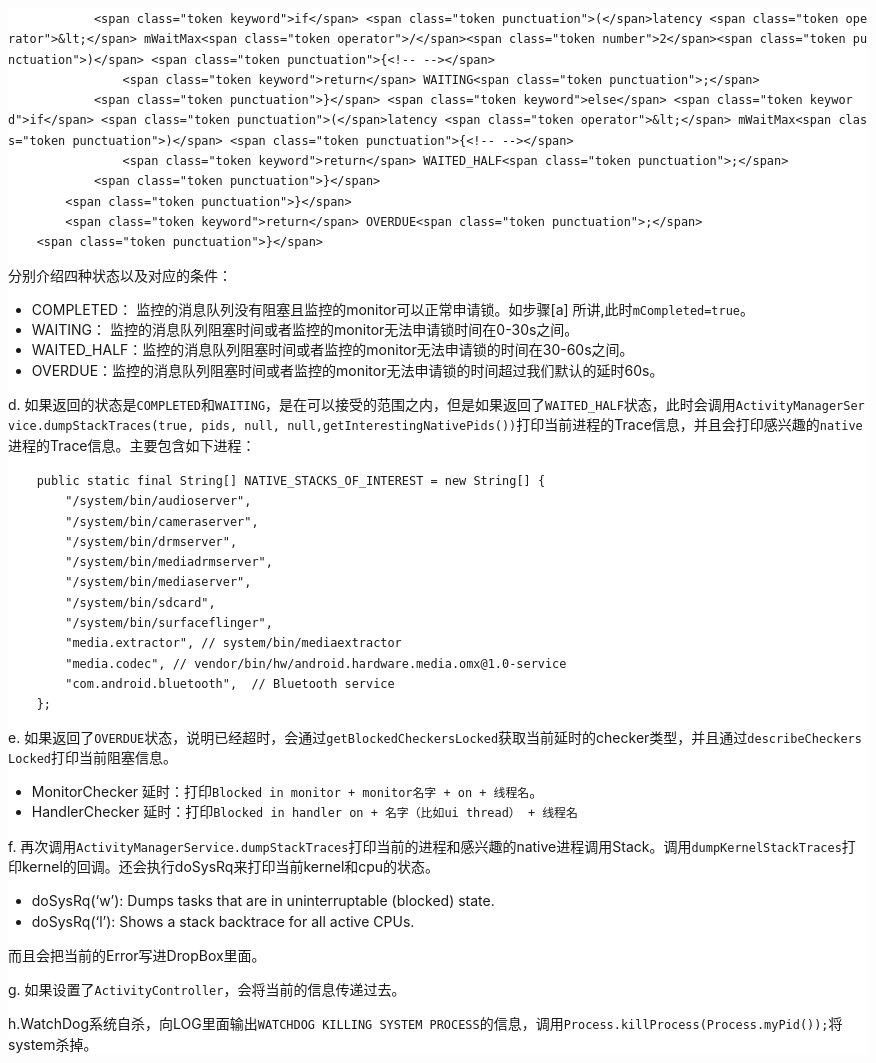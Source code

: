                 <span class="token keyword">if</span> <span class="token punctuation">(</span>latency <span class="token operator">&lt;</span> mWaitMax<span class="token operator">/</span><span class="token number">2</span><span class="token punctuation">)</span> <span class="token punctuation">{<!-- --></span>
                    <span class="token keyword">return</span> WAITING<span class="token punctuation">;</span>
                <span class="token punctuation">}</span> <span class="token keyword">else</span> <span class="token keyword">if</span> <span class="token punctuation">(</span>latency <span class="token operator">&lt;</span> mWaitMax<span class="token punctuation">)</span> <span class="token punctuation">{<!-- --></span>
                    <span class="token keyword">return</span> WAITED_HALF<span class="token punctuation">;</span>
                <span class="token punctuation">}</span>
            <span class="token punctuation">}</span>
            <span class="token keyword">return</span> OVERDUE<span class="token punctuation">;</span>
        <span class="token punctuation">}</span>
</code></pre> 
<p>分别介绍四种状态以及对应的条件&#xff1a;</p> 
<ul><li>COMPLETED&#xff1a; 监控的消息队列没有阻塞且监控的monitor可以正常申请锁。如步骤[a] 所讲,此时<code>mCompleted&#61;true</code>。</li><li>WAITING&#xff1a; 监控的消息队列阻塞时间或者监控的monitor无法申请锁时间在0-30s之间。</li><li>WAITED_HALF&#xff1a;监控的消息队列阻塞时间或者监控的monitor无法申请锁的时间在30-60s之间。</li><li>OVERDUE&#xff1a;监控的消息队列阻塞时间或者监控的monitor无法申请锁的时间超过我们默认的延时60s。</li></ul> 
<p>d. 如果返回的状态是<code>COMPLETED</code>和<code>WAITING</code>&#xff0c;是在可以接受的范围之内&#xff0c;但是如果返回了<code>WAITED_HALF</code>状态&#xff0c;此时会调用<code>ActivityManagerService.dumpStackTraces(true, pids, null, null,getInterestingNativePids())</code>打印当前进程的Trace信息&#xff0c;并且会打印感兴趣的<code>native</code>进程的Trace信息。主要包含如下进程&#xff1a;</p> 
<pre><code class="prism language-java">    <span class="token keyword">public</span> <span class="token keyword">static</span> <span class="token keyword">final</span> String<span class="token punctuation">[</span><span class="token punctuation">]</span> NATIVE_STACKS_OF_INTEREST <span class="token operator">&#61;</span> <span class="token keyword">new</span> <span class="token class-name">String</span><span class="token punctuation">[</span><span class="token punctuation">]</span> <span class="token punctuation">{</span>
        <span class="token string">&#34;/system/bin/audioserver&#34;</span><span class="token punctuation">,</span>
        <span class="token string">&#34;/system/bin/cameraserver&#34;</span><span class="token punctuation">,</span>
        <span class="token string">&#34;/system/bin/drmserver&#34;</span><span class="token punctuation">,</span>
        <span class="token string">&#34;/system/bin/mediadrmserver&#34;</span><span class="token punctuation">,</span>
        <span class="token string">&#34;/system/bin/mediaserver&#34;</span><span class="token punctuation">,</span>
        <span class="token string">&#34;/system/bin/sdcard&#34;</span><span class="token punctuation">,</span>
        <span class="token string">&#34;/system/bin/surfaceflinger&#34;</span><span class="token punctuation">,</span>
        <span class="token string">&#34;media.extractor&#34;</span><span class="token punctuation">,</span> <span class="token comment">// system/bin/mediaextractor</span>
        <span class="token string">&#34;media.codec&#34;</span><span class="token punctuation">,</span> <span class="token comment">// vendor/bin/hw/android.hardware.media.omx&#64;1.0-service</span>
        <span class="token string">&#34;com.android.bluetooth&#34;</span><span class="token punctuation">,</span>  <span class="token comment">// Bluetooth service</span>
    <span class="token punctuation">}</span><span class="token punctuation">;</span>
</code></pre> 
<p>e. 如果返回了<code>OVERDUE</code>状态&#xff0c;说明已经超时&#xff0c;会通过<code>getBlockedCheckersLocked</code>获取当前延时的checker类型&#xff0c;并且通过<code>describeCheckersLocked</code>打印当前阻塞信息。</p> 
<ul><li>MonitorChecker 延时&#xff1a;打印<code>Blocked in monitor &#43; monitor名字 &#43; on &#43; 线程名</code>。</li><li>HandlerChecker 延时&#xff1a;打印<code>Blocked in handler on &#43; 名字&#xff08;比如ui thread&#xff09; &#43; 线程名</code></li></ul> 
<p>f. 再次调用<code>ActivityManagerService.dumpStackTraces</code>打印当前的进程和感兴趣的native进程调用Stack。调用<code>dumpKernelStackTraces</code>打印kernel的回调。还会执行doSysRq来打印当前kernel和cpu的状态。</p> 
<ul><li>doSysRq(‘w’): Dumps tasks that are in uninterruptable (blocked) state.</li><li>doSysRq(‘l’): Shows a stack backtrace for all active CPUs.</li></ul> 
<p>而且会把当前的Error写进DropBox里面。</p> 
<p>g. 如果设置了<code>ActivityController</code>&#xff0c;会将当前的信息传递过去。</p> 
<p>h.WatchDog系统自杀&#xff0c;向LOG里面输出<code>WATCHDOG KILLING SYSTEM PROCESS</code>的信息&#xff0c;调用<code>Process.killProcess(Process.myPid());</code>将system杀掉。</p> 
